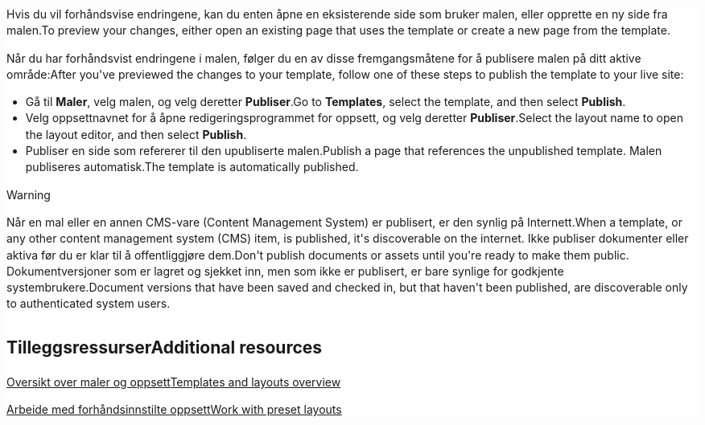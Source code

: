 <span data-ttu-id="4c4f1-207">Hvis du vil forhåndsvise endringene, kan du enten åpne en eksisterende side som bruker malen, eller opprette en ny side fra malen.</span><span class="sxs-lookup"><span data-stu-id="4c4f1-207">To preview your changes, either open an existing page that uses the template or create a new page from the template.</span></span>

<span data-ttu-id="4c4f1-208">Når du har forhåndsvist endringene i malen, følger du en av disse fremgangsmåtene for å publisere malen på ditt aktive område:</span><span class="sxs-lookup"><span data-stu-id="4c4f1-208">After you've previewed the changes to your template, follow one of these steps to publish the template to your live site:</span></span>

* <span data-ttu-id="4c4f1-209">Gå til **Maler**, velg malen, og velg deretter **Publiser**.</span><span class="sxs-lookup"><span data-stu-id="4c4f1-209">Go to **Templates**, select the template, and then select **Publish**.</span></span>
* <span data-ttu-id="4c4f1-210">Velg oppsettnavnet for å åpne redigeringsprogrammet for oppsett, og velg deretter **Publiser**.</span><span class="sxs-lookup"><span data-stu-id="4c4f1-210">Select the layout name to open the layout editor, and then select **Publish**.</span></span>
* <span data-ttu-id="4c4f1-211">Publiser en side som refererer til den upubliserte malen.</span><span class="sxs-lookup"><span data-stu-id="4c4f1-211">Publish a page that references the unpublished template.</span></span> <span data-ttu-id="4c4f1-212">Malen publiseres automatisk.</span><span class="sxs-lookup"><span data-stu-id="4c4f1-212">The template is automatically published.</span></span>

> [!WARNING]
> <span data-ttu-id="4c4f1-213">Når en mal eller en annen CMS-vare (Content Management System) er publisert, er den synlig på Internett.</span><span class="sxs-lookup"><span data-stu-id="4c4f1-213">When a template, or any other content management system (CMS) item, is published, it's discoverable on the internet.</span></span> <span data-ttu-id="4c4f1-214">Ikke publiser dokumenter eller aktiva før du er klar til å offentliggjøre dem.</span><span class="sxs-lookup"><span data-stu-id="4c4f1-214">Don't publish documents or assets until you're ready to make them public.</span></span> <span data-ttu-id="4c4f1-215">Dokumentversjoner som er lagret og sjekket inn, men som ikke er publisert, er bare synlige for godkjente systembrukere.</span><span class="sxs-lookup"><span data-stu-id="4c4f1-215">Document versions that have been saved and checked in, but that haven't been published, are discoverable only to authenticated system users.</span></span>

## <a name="additional-resources"></a><span data-ttu-id="4c4f1-216">Tilleggsressurser</span><span class="sxs-lookup"><span data-stu-id="4c4f1-216">Additional resources</span></span>

[<span data-ttu-id="4c4f1-217">Oversikt over maler og oppsett</span><span class="sxs-lookup"><span data-stu-id="4c4f1-217">Templates and layouts overview</span></span>](templates-layouts-overview.md)

[<span data-ttu-id="4c4f1-218">Arbeide med forhåndsinnstilte oppsett</span><span class="sxs-lookup"><span data-stu-id="4c4f1-218">Work with preset layouts</span></span>](work-with-layouts.md)
